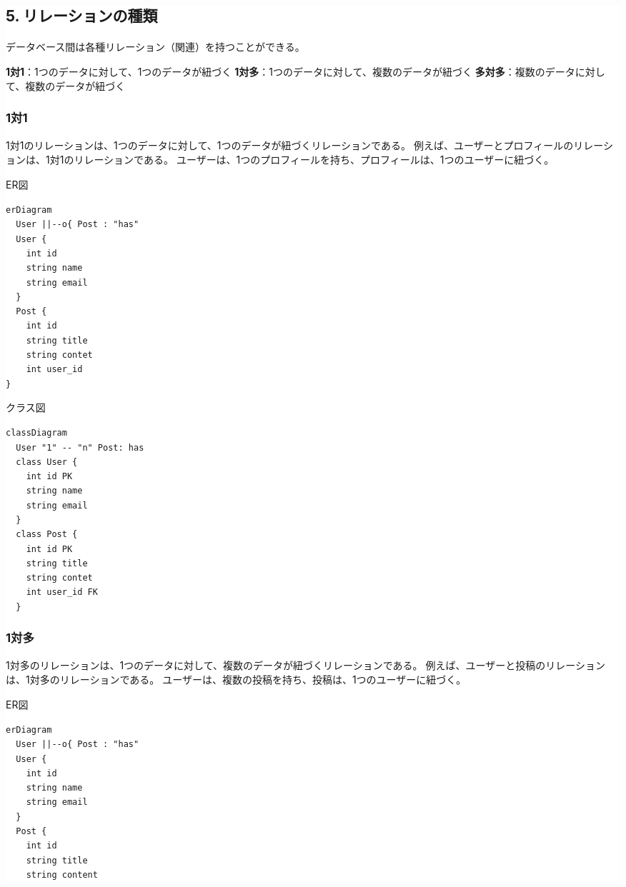 ## 5. リレーションの種類
データベース間は各種リレーション（関連）を持つことができる。

**1対1**：1つのデータに対して、1つのデータが紐づく
**1対多**：1つのデータに対して、複数のデータが紐づく
**多対多**：複数のデータに対して、複数のデータが紐づく

### 1対1
1対1のリレーションは、1つのデータに対して、1つのデータが紐づくリレーションである。
例えば、ユーザーとプロフィールのリレーションは、1対1のリレーションである。
ユーザーは、1つのプロフィールを持ち、プロフィールは、1つのユーザーに紐づく。

ER図
```mermaid
erDiagram
  User ||--o{ Post : "has"
  User {
    int id
    string name
    string email
  }
  Post {
    int id
    string title
    string contet
    int user_id
}
```
クラス図
```mermaid
classDiagram
  User "1" -- "n" Post: has
  class User {
    int id PK
    string name
    string email
  }
  class Post {
    int id PK
    string title
    string contet
    int user_id FK
  }

```

### 1対多
1対多のリレーションは、1つのデータに対して、複数のデータが紐づくリレーションである。
例えば、ユーザーと投稿のリレーションは、1対多のリレーションである。
ユーザーは、複数の投稿を持ち、投稿は、1つのユーザーに紐づく。

ER図
```mermaid
erDiagram
  User ||--o{ Post : "has"
  User {
    int id
    string name
    string email
  }
  Post {
    int id
    string title
    string content
```